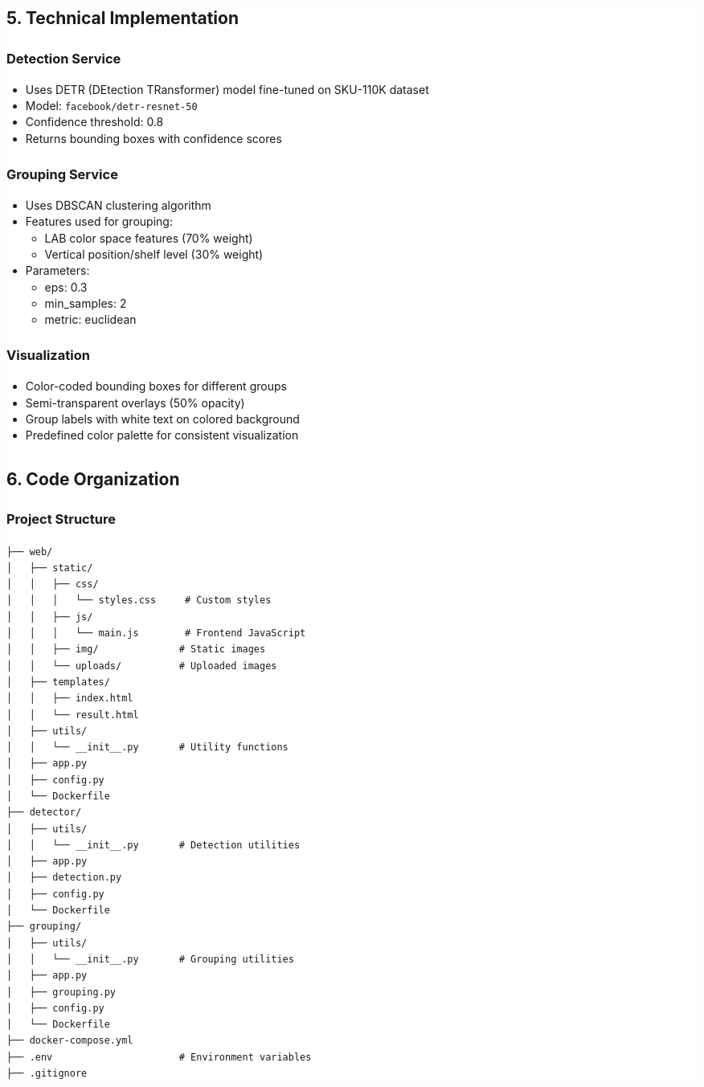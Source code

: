 ## 5. Technical Implementation

### Detection Service
- Uses DETR (DEtection TRansformer) model fine-tuned on SKU-110K dataset
- Model: `facebook/detr-resnet-50`
- Confidence threshold: 0.8
- Returns bounding boxes with confidence scores

### Grouping Service
- Uses DBSCAN clustering algorithm
- Features used for grouping:
  - LAB color space features (70% weight)
  - Vertical position/shelf level (30% weight)
- Parameters:
  - eps: 0.3
  - min_samples: 2
  - metric: euclidean

### Visualization
- Color-coded bounding boxes for different groups
- Semi-transparent overlays (50% opacity)
- Group labels with white text on colored background
- Predefined color palette for consistent visualization

## 6. Code Organization

### Project Structure
```
├── web/
│   ├── static/
│   │   ├── css/
│   │   │   └── styles.css     # Custom styles
│   │   ├── js/
│   │   │   └── main.js        # Frontend JavaScript
│   │   ├── img/              # Static images
│   │   └── uploads/          # Uploaded images
│   ├── templates/
│   │   ├── index.html
│   │   └── result.html
│   ├── utils/
│   │   └── __init__.py       # Utility functions
│   ├── app.py
│   ├── config.py
│   └── Dockerfile
├── detector/
│   ├── utils/
│   │   └── __init__.py       # Detection utilities
│   ├── app.py
│   ├── detection.py
│   ├── config.py
│   └── Dockerfile
├── grouping/
│   ├── utils/
│   │   └── __init__.py       # Grouping utilities
│   ├── app.py
│   ├── grouping.py
│   ├── config.py
│   └── Dockerfile
├── docker-compose.yml
├── .env                      # Environment variables
├── .gitignore
```